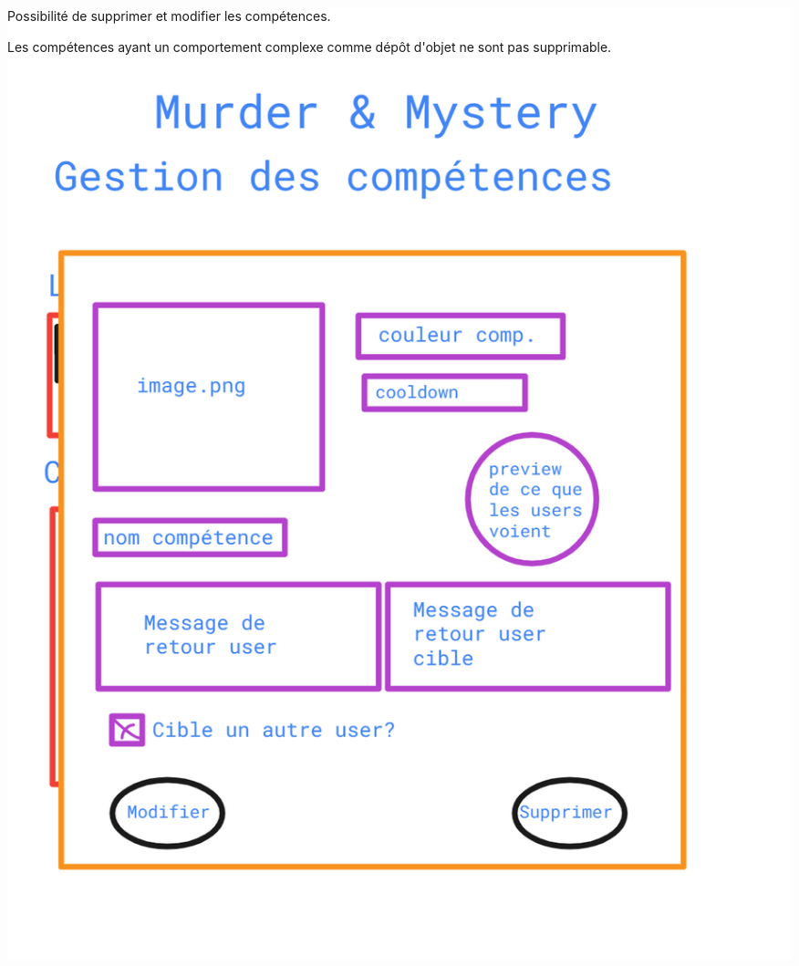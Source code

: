 Possibilité de supprimer et modifier les compétences.

Les compétences ayant un comportement complexe comme dépôt d'objet ne sont pas supprimable.

![competence detail](Sketches/admin_competence_detail_modal.png)

